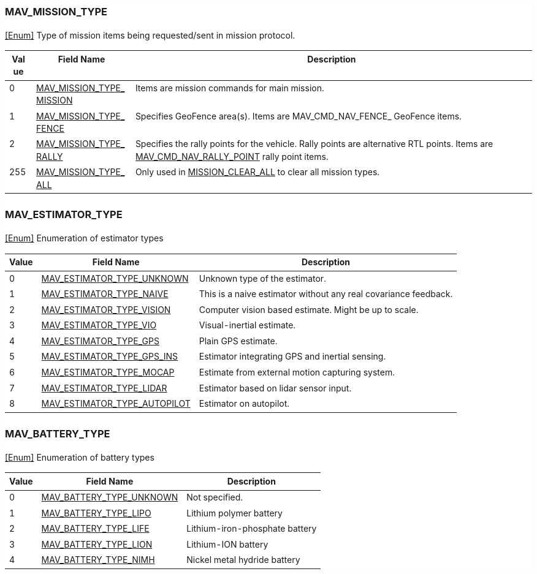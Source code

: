 
### MAV\_MISSION\_TYPE



[[Enum]](#enums) Type of mission items being requested/sent in mission protocol.




| Value | Field Name | Description |
| --- | --- | --- |
| 0 | [MAV\_MISSION\_TYPE\_MISSION](#MAV_MISSION_TYPE_MISSION) | Items are mission commands for main mission. |
| 1 | [MAV\_MISSION\_TYPE\_FENCE](#MAV_MISSION_TYPE_FENCE) | Specifies GeoFence area(s). Items are MAV\_CMD\_NAV\_FENCE\_ GeoFence items. |
| 2 | [MAV\_MISSION\_TYPE\_RALLY](#MAV_MISSION_TYPE_RALLY) | Specifies the rally points for the vehicle. Rally points are alternative RTL points. Items are [MAV\_CMD\_NAV\_RALLY\_POINT](#MAV_CMD_NAV_RALLY_POINT) rally point items. |
| 255 | [MAV\_MISSION\_TYPE\_ALL](#MAV_MISSION_TYPE_ALL) | Only used in [MISSION\_CLEAR\_ALL](#MISSION_CLEAR_ALL) to clear all mission types. |


### MAV\_ESTIMATOR\_TYPE



[[Enum]](#enums) Enumeration of estimator types




| Value | Field Name | Description |
| --- | --- | --- |
| 0 | [MAV\_ESTIMATOR\_TYPE\_UNKNOWN](#MAV_ESTIMATOR_TYPE_UNKNOWN) | Unknown type of the estimator. |
| 1 | [MAV\_ESTIMATOR\_TYPE\_NAIVE](#MAV_ESTIMATOR_TYPE_NAIVE) | This is a naive estimator without any real covariance feedback. |
| 2 | [MAV\_ESTIMATOR\_TYPE\_VISION](#MAV_ESTIMATOR_TYPE_VISION) | Computer vision based estimate. Might be up to scale. |
| 3 | [MAV\_ESTIMATOR\_TYPE\_VIO](#MAV_ESTIMATOR_TYPE_VIO) | Visual-inertial estimate. |
| 4 | [MAV\_ESTIMATOR\_TYPE\_GPS](#MAV_ESTIMATOR_TYPE_GPS) | Plain GPS estimate. |
| 5 | [MAV\_ESTIMATOR\_TYPE\_GPS\_INS](#MAV_ESTIMATOR_TYPE_GPS_INS) | Estimator integrating GPS and inertial sensing. |
| 6 | [MAV\_ESTIMATOR\_TYPE\_MOCAP](#MAV_ESTIMATOR_TYPE_MOCAP) | Estimate from external motion capturing system. |
| 7 | [MAV\_ESTIMATOR\_TYPE\_LIDAR](#MAV_ESTIMATOR_TYPE_LIDAR) | Estimator based on lidar sensor input. |
| 8 | [MAV\_ESTIMATOR\_TYPE\_AUTOPILOT](#MAV_ESTIMATOR_TYPE_AUTOPILOT) | Estimator on autopilot. |


### MAV\_BATTERY\_TYPE



[[Enum]](#enums) Enumeration of battery types




| Value | Field Name | Description |
| --- | --- | --- |
| 0 | [MAV\_BATTERY\_TYPE\_UNKNOWN](#MAV_BATTERY_TYPE_UNKNOWN) | Not specified. |
| 1 | [MAV\_BATTERY\_TYPE\_LIPO](#MAV_BATTERY_TYPE_LIPO) | Lithium polymer battery |
| 2 | [MAV\_BATTERY\_TYPE\_LIFE](#MAV_BATTERY_TYPE_LIFE) | Lithium-iron-phosphate battery |
| 3 | [MAV\_BATTERY\_TYPE\_LION](#MAV_BATTERY_TYPE_LION) | Lithium-ION battery |
| 4 | [MAV\_BATTERY\_TYPE\_NIMH](#MAV_BATTERY_TYPE_NIMH) | Nickel metal hydride battery |

